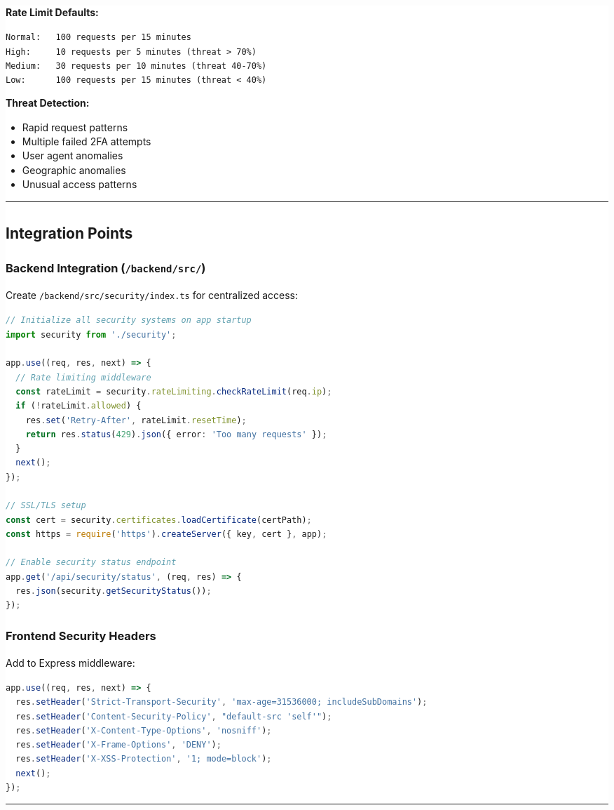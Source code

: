 **Rate Limit Defaults:**
```
Normal:   100 requests per 15 minutes
High:     10 requests per 5 minutes (threat > 70%)
Medium:   30 requests per 10 minutes (threat 40-70%)
Low:      100 requests per 15 minutes (threat < 40%)
```

**Threat Detection:**
- Rapid request patterns
- Multiple failed 2FA attempts
- User agent anomalies
- Geographic anomalies
- Unusual access patterns

---

## Integration Points

### Backend Integration (`/backend/src/`)

Create `/backend/src/security/index.ts` for centralized access:

```typescript
// Initialize all security systems on app startup
import security from './security';

app.use((req, res, next) => {
  // Rate limiting middleware
  const rateLimit = security.rateLimiting.checkRateLimit(req.ip);
  if (!rateLimit.allowed) {
    res.set('Retry-After', rateLimit.resetTime);
    return res.status(429).json({ error: 'Too many requests' });
  }
  next();
});

// SSL/TLS setup
const cert = security.certificates.loadCertificate(certPath);
const https = require('https').createServer({ key, cert }, app);

// Enable security status endpoint
app.get('/api/security/status', (req, res) => {
  res.json(security.getSecurityStatus());
});
```

### Frontend Security Headers

Add to Express middleware:

```typescript
app.use((req, res, next) => {
  res.setHeader('Strict-Transport-Security', 'max-age=31536000; includeSubDomains');
  res.setHeader('Content-Security-Policy', "default-src 'self'");
  res.setHeader('X-Content-Type-Options', 'nosniff');
  res.setHeader('X-Frame-Options', 'DENY');
  res.setHeader('X-XSS-Protection', '1; mode=block');
  next();
});
```

---